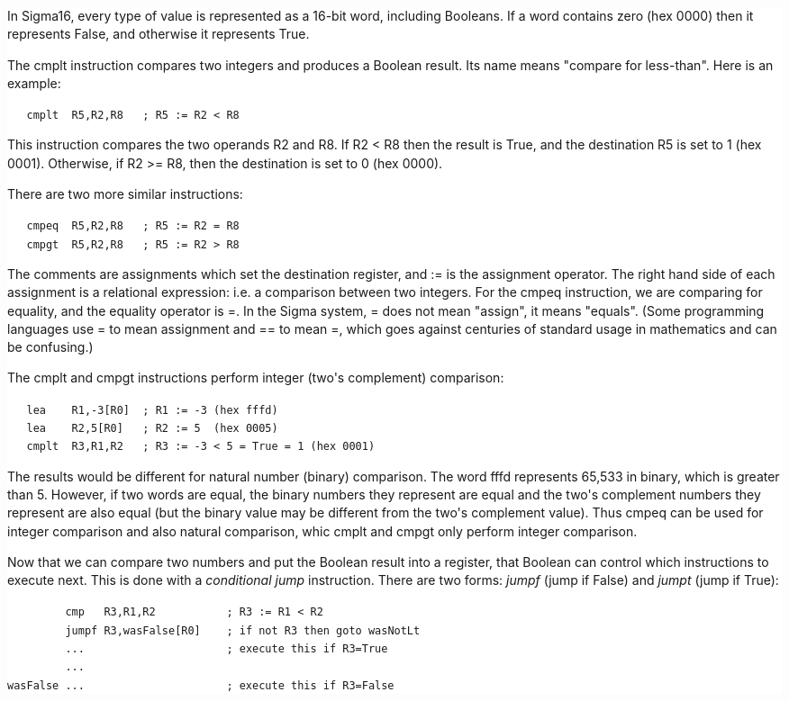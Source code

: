 In Sigma16, every type of value is represented as a 16-bit word,
including Booleans.  If a word contains zero (hex 0000) then it
represents False, and otherwise it represents True.

The cmplt instruction compares two integers and produces a Boolean
result.  Its name means "compare for less-than". Here is an example:

~~~~
   cmplt  R5,R2,R8   ; R5 := R2 < R8
~~~~

This instruction compares the two operands R2 and R8.  If R2 < R8 then
the result is True, and the destination R5 is set to 1 (hex 0001).
Otherwise, if R2 >= R8, then the destination is set to 0 (hex 0000).

There are two more similar instructions:
~~~~
   cmpeq  R5,R2,R8   ; R5 := R2 = R8
   cmpgt  R5,R2,R8   ; R5 := R2 > R8
~~~~

The comments are assignments which set the destination register, and
:= is the assignment operator.  The right hand side of each assignment
is a relational expression: i.e. a comparison between two integers.
For the cmpeq instruction, we are comparing for equality, and the
equality operator is =.  In the Sigma system, = does not mean
"assign", it means "equals".  (Some programming languages use = to
mean assignment and == to mean =, which goes against centuries of
standard usage in mathematics and can be confusing.)

The cmplt and cmpgt instructions perform integer (two's complement)
comparison:

~~~~
   lea    R1,-3[R0]  ; R1 := -3 (hex fffd)
   lea    R2,5[R0]   ; R2 := 5  (hex 0005)
   cmplt  R3,R1,R2   ; R3 := -3 < 5 = True = 1 (hex 0001)
~~~~

The results would be different for natural number (binary) comparison.
The word fffd represents 65,533 in binary, which is greater than 5.
However, if two words are equal, the binary numbers they represent are
equal and the two's complement numbers they represent are also equal
(but the binary value may be different from the two's complement
value).  Thus cmpeq can be used for integer comparison and also
natural comparison, whic cmplt and cmpgt only perform integer comparison.

Now that we can compare two numbers and put the Boolean result into a
register, that Boolean can control which instructions to execute
next.  This is done with a *conditional jump* instruction.  There are
two forms: *jumpf* (jump if False) and *jumpt* (jump if True):

~~~~
         cmp   R3,R1,R2           ; R3 := R1 < R2
         jumpf R3,wasFalse[R0]    ; if not R3 then goto wasNotLt
         ...                      ; execute this if R3=True              
         ...
wasFalse ...                      ; execute this if R3=False
~~~~
